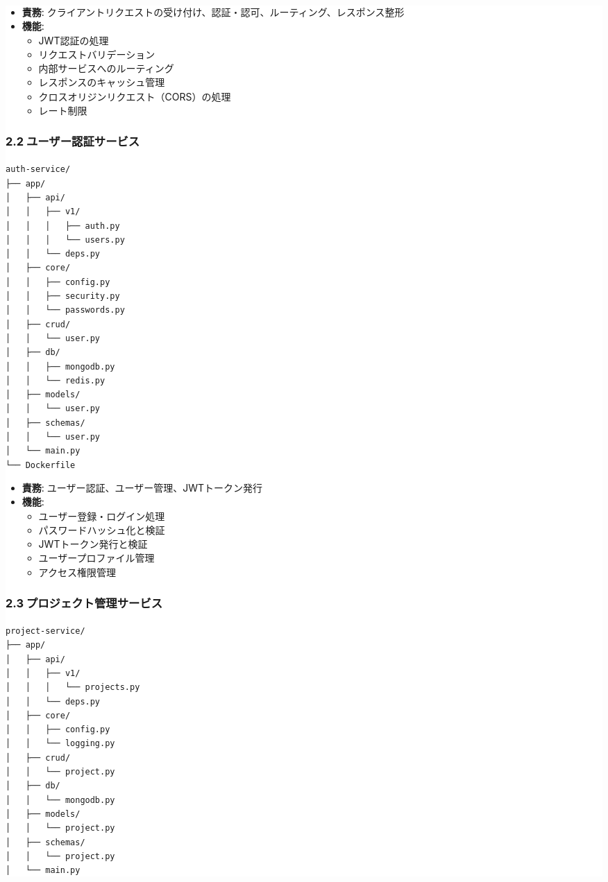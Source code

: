 - **責務**: クライアントリクエストの受け付け、認証・認可、ルーティング、レスポンス整形
- **機能**:
  - JWT認証の処理
  - リクエストバリデーション
  - 内部サービスへのルーティング
  - レスポンスのキャッシュ管理
  - クロスオリジンリクエスト（CORS）の処理
  - レート制限

### 2.2 ユーザー認証サービス

```
auth-service/
├── app/
│   ├── api/
│   │   ├── v1/
│   │   │   ├── auth.py
│   │   │   └── users.py
│   │   └── deps.py
│   ├── core/
│   │   ├── config.py
│   │   ├── security.py
│   │   └── passwords.py
│   ├── crud/
│   │   └── user.py
│   ├── db/
│   │   ├── mongodb.py
│   │   └── redis.py
│   ├── models/
│   │   └── user.py
│   ├── schemas/
│   │   └── user.py
│   └── main.py
└── Dockerfile
```

- **責務**: ユーザー認証、ユーザー管理、JWTトークン発行
- **機能**:
  - ユーザー登録・ログイン処理
  - パスワードハッシュ化と検証
  - JWTトークン発行と検証
  - ユーザープロファイル管理
  - アクセス権限管理

### 2.3 プロジェクト管理サービス

```
project-service/
├── app/
│   ├── api/
│   │   ├── v1/
│   │   │   └── projects.py
│   │   └── deps.py
│   ├── core/
│   │   ├── config.py
│   │   └── logging.py
│   ├── crud/
│   │   └── project.py
│   ├── db/
│   │   └── mongodb.py
│   ├── models/
│   │   └── project.py
│   ├── schemas/
│   │   └── project.py
│   └── main.py
```